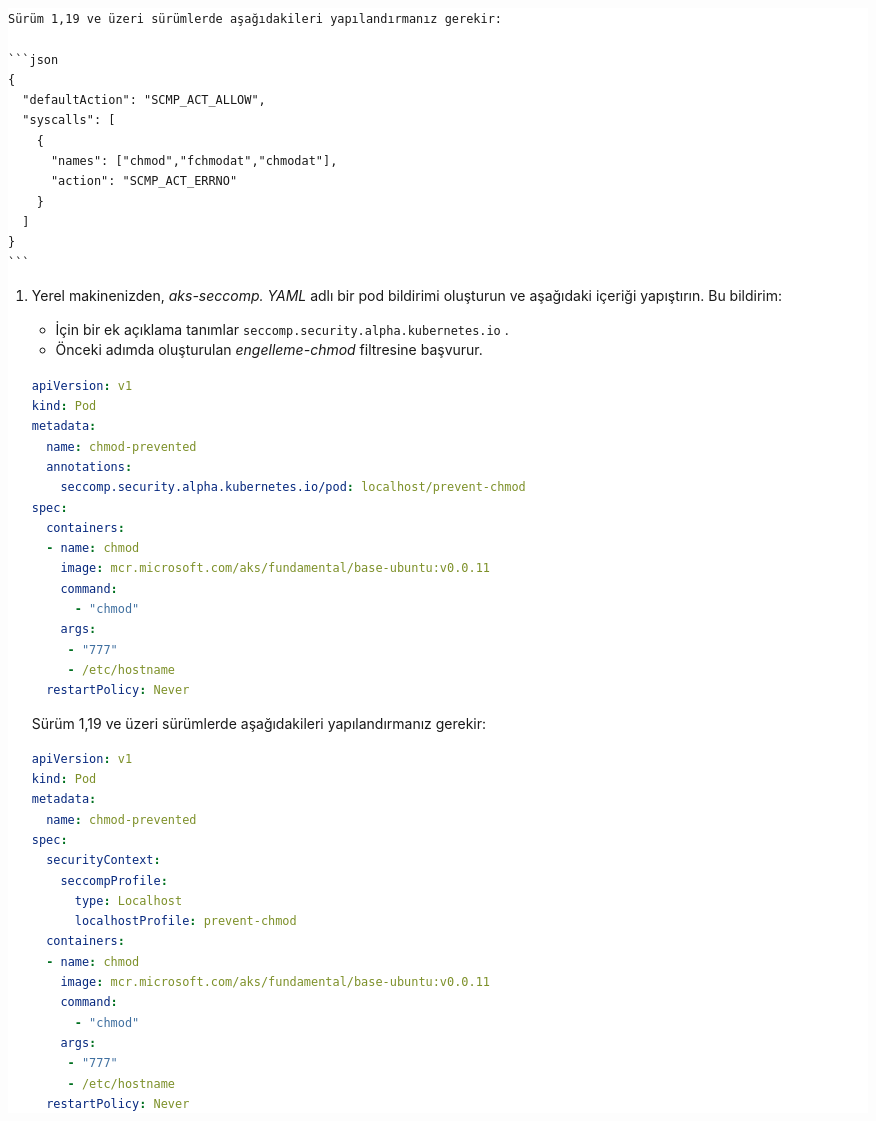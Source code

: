     Sürüm 1,19 ve üzeri sürümlerde aşağıdakileri yapılandırmanız gerekir:

    ```json
    {
      "defaultAction": "SCMP_ACT_ALLOW",
      "syscalls": [
        {
          "names": ["chmod","fchmodat","chmodat"],
          "action": "SCMP_ACT_ERRNO"
        }
      ]
    }
    ```

1. Yerel makinenizden, *aks-seccomp. YAML* adlı bir pod bildirimi oluşturun ve aşağıdaki içeriği yapıştırın. Bu bildirim:
    * İçin bir ek açıklama tanımlar `seccomp.security.alpha.kubernetes.io` .
    * Önceki adımda oluşturulan *engelleme-chmod* filtresine başvurur.

    ```yaml
    apiVersion: v1
    kind: Pod
    metadata:
      name: chmod-prevented
      annotations:
        seccomp.security.alpha.kubernetes.io/pod: localhost/prevent-chmod
    spec:
      containers:
      - name: chmod
        image: mcr.microsoft.com/aks/fundamental/base-ubuntu:v0.0.11
        command:
          - "chmod"
        args:
         - "777"
         - /etc/hostname
      restartPolicy: Never
    ```

    Sürüm 1,19 ve üzeri sürümlerde aşağıdakileri yapılandırmanız gerekir:

    ```yaml
    apiVersion: v1
    kind: Pod
    metadata:
      name: chmod-prevented
    spec:
      securityContext:
        seccompProfile:
          type: Localhost
          localhostProfile: prevent-chmod
      containers:
      - name: chmod
        image: mcr.microsoft.com/aks/fundamental/base-ubuntu:v0.0.11
        command:
          - "chmod"
        args:
         - "777"
         - /etc/hostname
      restartPolicy: Never
    ```


[kured]: https://github.com/weaveworks/kured
[k8s-apparmor]: https://kubernetes.io/docs/tutorials/clusters/apparmor/
[seccomp]: https://kubernetes.io/docs/concepts/policy/pod-security-policy/#seccomp
[kubectl-apply]: https://kubernetes.io/docs/reference/generated/kubectl/kubectl-commands#apply
[kubectl-exec]: https://kubernetes.io/docs/reference/generated/kubectl/kubectl-commands#exec
[kubectl-get]: https://kubernetes.io/docs/reference/generated/kubectl/kubectl-commands#get
[az-aks-get-upgrades]: /cli/azure/aks#az_aks_get_upgrades
[az-aks-upgrade]: /cli/azure/aks#az_aks_upgrade
[aks-supported-versions]: supported-kubernetes-versions.md
[aks-upgrade]: upgrade-cluster.md
[aks-best-practices-identity]: concepts-identity.md
[aks-kured]: node-updates-kured.md
[aks-aad]: ./azure-ad-integration-cli.md
[best-practices-container-image-management]: operator-best-practices-container-image-management.md
[best-practices-pod-security]: developer-best-practices-pod-security.md
[pod-security-contexts]: developer-best-practices-pod-security.md#secure-pod-access-to-resources
[aks-ssh]: ssh.md
[security-center-aks]: ../security-center/defender-for-kubernetes-introduction.md